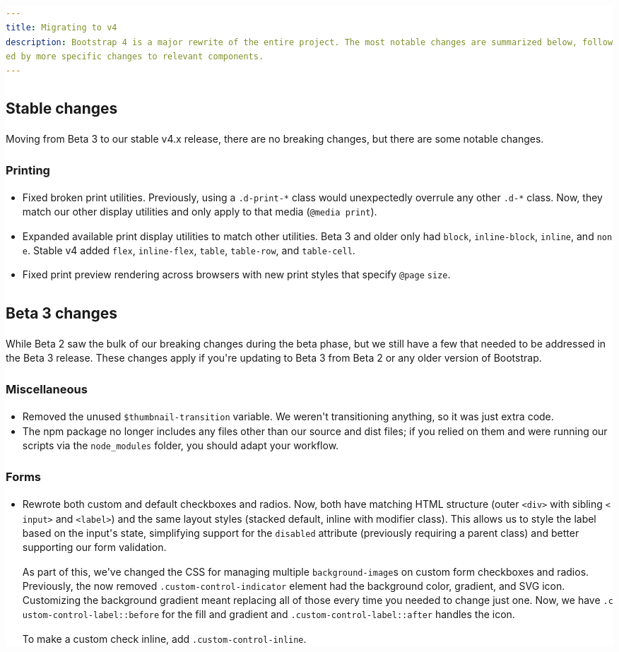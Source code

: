 ```yaml
---
title: Migrating to v4
description: Bootstrap 4 is a major rewrite of the entire project. The most notable changes are summarized below, followed by more specific changes to relevant components.
---
```


## Stable changes

Moving from Beta 3 to our stable v4.x release, there are no breaking changes, but there are some notable changes.

### Printing
- Fixed broken print utilities. Previously, using a `.d-print-*` class would unexpectedly overrule any other `.d-*` class. Now, they match our other display utilities and only apply to that media (`@media print`).

- Expanded available print display utilities to match other utilities. Beta 3 and older only had `block`, `inline-block`, `inline`, and `none`. Stable v4 added `flex`, `inline-flex`, `table`, `table-row`, and `table-cell`.

- Fixed print preview rendering across browsers with new print styles that specify `@page` `size`.

## Beta 3 changes

While Beta 2 saw the bulk of our breaking changes during the beta phase, but we still have a few that needed to be addressed in the Beta 3 release. These changes apply if you're updating to Beta 3 from Beta 2 or any older version of Bootstrap.

### Miscellaneous

- Removed the unused `$thumbnail-transition` variable. We weren't transitioning anything, so it was just extra code.
- The npm package no longer includes any files other than our source and dist files; if you relied on them and were running our scripts via the `node_modules` folder, you should adapt your workflow.

### Forms

- Rewrote both custom and default checkboxes and radios. Now, both have matching HTML structure (outer `<div>` with sibling `<input>` and `<label>`) and the same layout styles (stacked default, inline with modifier class). This allows us to style the label based on the input's state, simplifying support for the `disabled` attribute (previously requiring a parent class) and better supporting our form validation.

  As part of this, we've changed the CSS for managing multiple `background-image`s on custom form checkboxes and radios. Previously, the now removed `.custom-control-indicator` element had the background color, gradient, and SVG icon. Customizing the background gradient meant replacing all of those every time you needed to change just one. Now, we have `.custom-control-label::before` for the fill and gradient and `.custom-control-label::after` handles the icon.

  To make a custom check inline, add `.custom-control-inline`.
